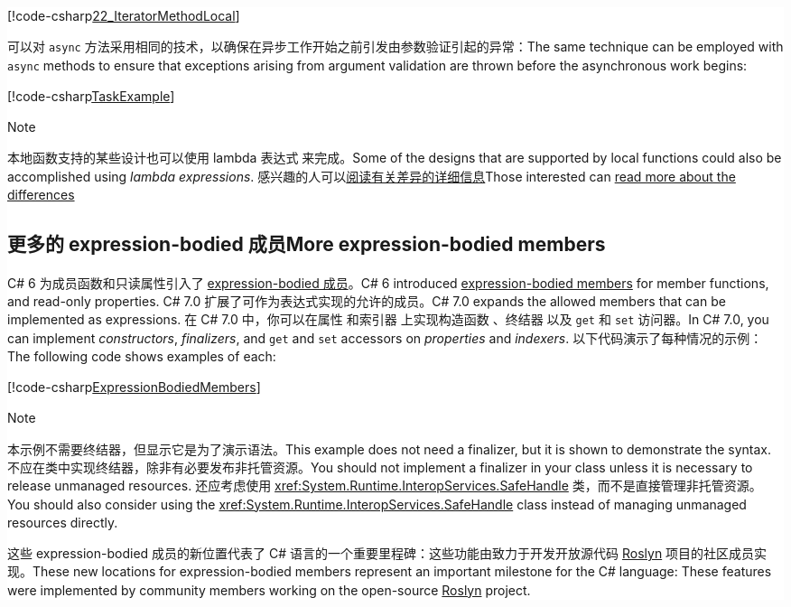 [!code-csharp[22_IteratorMethodLocal](~/samples/snippets/csharp/new-in-7/Iterator.cs#IteratorMethodLocal "Iterator method with local function")]

<span data-ttu-id="a604f-241">可以对 `async` 方法采用相同的技术，以确保在异步工作开始之前引发由参数验证引起的异常：</span><span class="sxs-lookup"><span data-stu-id="a604f-241">The same technique can be employed with `async` methods to ensure that exceptions arising from argument validation are thrown before the asynchronous work begins:</span></span>

[!code-csharp[TaskExample](~/samples/snippets/csharp/new-in-7/AsyncWork.cs#TaskExample "Task returning method with local function")]

> [!NOTE]
> <span data-ttu-id="a604f-242">本地函数支持的某些设计也可以使用 lambda 表达式  来完成。</span><span class="sxs-lookup"><span data-stu-id="a604f-242">Some of the designs that are supported by local functions could also be accomplished using *lambda expressions*.</span></span> <span data-ttu-id="a604f-243">感兴趣的人可以[阅读有关差异的详细信息](../local-functions-vs-lambdas.md)</span><span class="sxs-lookup"><span data-stu-id="a604f-243">Those interested can [read more about the differences](../local-functions-vs-lambdas.md)</span></span>

## <a name="more-expression-bodied-members"></a><span data-ttu-id="a604f-244">更多的 expression-bodied 成员</span><span class="sxs-lookup"><span data-stu-id="a604f-244">More expression-bodied members</span></span>

<span data-ttu-id="a604f-245">C# 6 为成员函数和只读属性引入了 [expression-bodied 成员](csharp-6.md#expression-bodied-function-members)。</span><span class="sxs-lookup"><span data-stu-id="a604f-245">C# 6 introduced [expression-bodied members](csharp-6.md#expression-bodied-function-members) for member functions, and read-only properties.</span></span> <span data-ttu-id="a604f-246">C# 7.0 扩展了可作为表达式实现的允许的成员。</span><span class="sxs-lookup"><span data-stu-id="a604f-246">C# 7.0 expands the allowed members that can be implemented as expressions.</span></span> <span data-ttu-id="a604f-247">在 C# 7.0 中，你可以在属性  和索引器  上实现构造函数  、终结器  以及 `get` 和 `set` 访问器。</span><span class="sxs-lookup"><span data-stu-id="a604f-247">In C# 7.0, you can implement *constructors*, *finalizers*, and `get` and `set` accessors on *properties* and *indexers*.</span></span> <span data-ttu-id="a604f-248">以下代码演示了每种情况的示例：</span><span class="sxs-lookup"><span data-stu-id="a604f-248">The following code shows examples of each:</span></span>

[!code-csharp[ExpressionBodiedMembers](~/samples/snippets/csharp/new-in-7/expressionmembers.cs#ExpressionBodiedEverything "new expression-bodied members")]

> [!NOTE]
> <span data-ttu-id="a604f-249">本示例不需要终结器，但显示它是为了演示语法。</span><span class="sxs-lookup"><span data-stu-id="a604f-249">This example does not need a finalizer, but it is shown to demonstrate the syntax.</span></span> <span data-ttu-id="a604f-250">不应在类中实现终结器，除非有必要发布非托管资源。</span><span class="sxs-lookup"><span data-stu-id="a604f-250">You should not implement a finalizer in your class unless it is necessary to  release unmanaged resources.</span></span> <span data-ttu-id="a604f-251">还应考虑使用 <xref:System.Runtime.InteropServices.SafeHandle> 类，而不是直接管理非托管资源。</span><span class="sxs-lookup"><span data-stu-id="a604f-251">You should also consider using the <xref:System.Runtime.InteropServices.SafeHandle> class instead of managing unmanaged resources directly.</span></span>

<span data-ttu-id="a604f-252">这些 expression-bodied 成员的新位置代表了 C# 语言的一个重要里程碑：这些功能由致力于开发开放源代码 [Roslyn](https://github.com/dotnet/Roslyn) 项目的社区成员实现。</span><span class="sxs-lookup"><span data-stu-id="a604f-252">These new locations for expression-bodied members represent an important milestone for the C# language: These features were implemented by community members working on the open-source [Roslyn](https://github.com/dotnet/Roslyn) project.</span></span>
